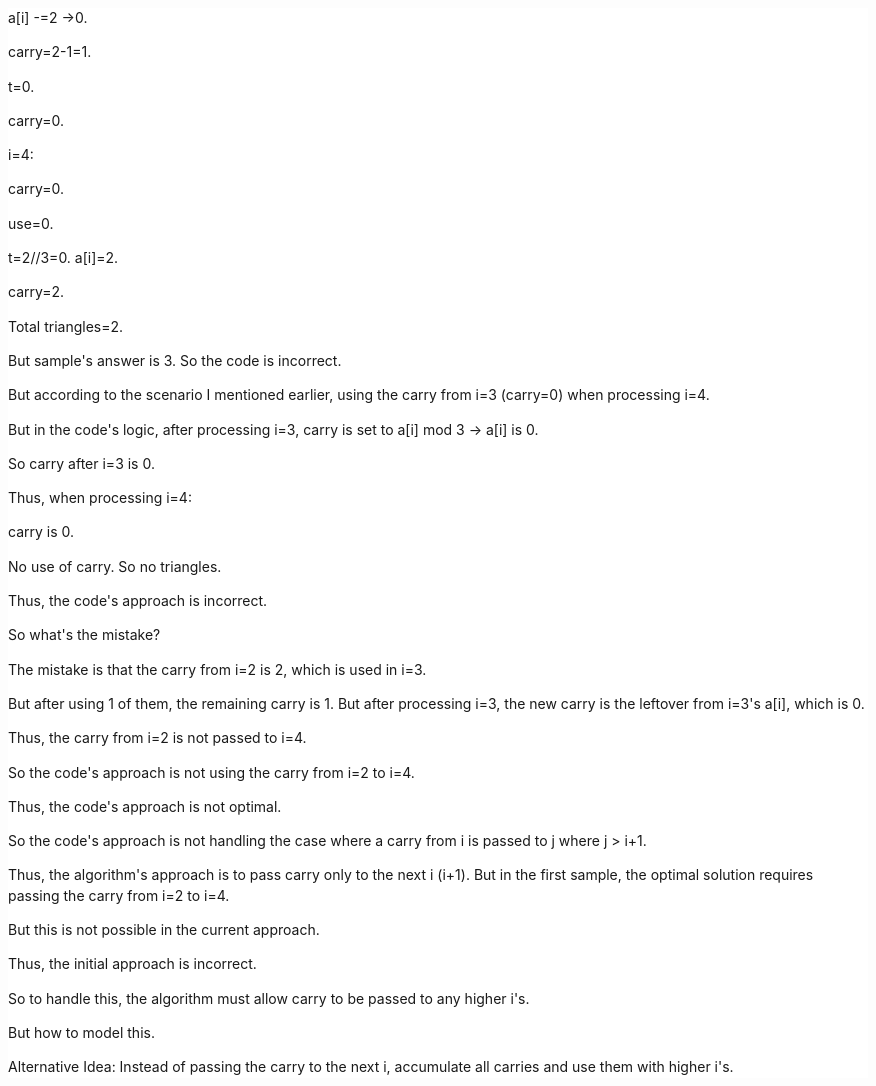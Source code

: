 a[i] -=2 →0.

carry=2-1=1.

t=0.

carry=0.

i=4:

carry=0.

use=0.

t=2//3=0. a[i]=2.

carry=2.

Total triangles=2.

But sample's answer is 3. So the code is incorrect.

But according to the scenario I mentioned earlier, using the carry from i=3 (carry=0) when processing i=4.

But in the code's logic, after processing i=3, carry is set to a[i] mod 3 → a[i] is 0.

So carry after i=3 is 0.

Thus, when processing i=4:

carry is 0.

No use of carry. So no triangles.

Thus, the code's approach is incorrect.

So what's the mistake?

The mistake is that the carry from i=2 is 2, which is used in i=3.

But after using 1 of them, the remaining carry is 1. But after processing i=3, the new carry is the leftover from i=3's a[i], which is 0.

Thus, the carry from i=2 is not passed to i=4.

So the code's approach is not using the carry from i=2 to i=4.

Thus, the code's approach is not optimal.

So the code's approach is not handling the case where a carry from i is passed to j where j > i+1.

Thus, the algorithm's approach is to pass carry only to the next i (i+1). But in the first sample, the optimal solution requires passing the carry from i=2 to i=4.

But this is not possible in the current approach.

Thus, the initial approach is incorrect.

So to handle this, the algorithm must allow carry to be passed to any higher i's.

But how to model this.

Alternative Idea: Instead of passing the carry to the next i, accumulate all carries and use them with higher i's.
